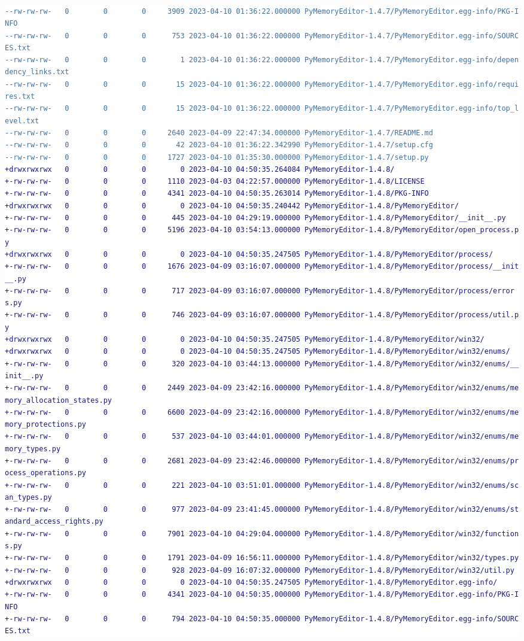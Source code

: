 ```diff
--rw-rw-rw-   0        0        0     3909 2023-04-10 01:36:22.000000 PyMemoryEditor-1.4.7/PyMemoryEditor.egg-info/PKG-INFO
--rw-rw-rw-   0        0        0      753 2023-04-10 01:36:22.000000 PyMemoryEditor-1.4.7/PyMemoryEditor.egg-info/SOURCES.txt
--rw-rw-rw-   0        0        0        1 2023-04-10 01:36:22.000000 PyMemoryEditor-1.4.7/PyMemoryEditor.egg-info/dependency_links.txt
--rw-rw-rw-   0        0        0       15 2023-04-10 01:36:22.000000 PyMemoryEditor-1.4.7/PyMemoryEditor.egg-info/requires.txt
--rw-rw-rw-   0        0        0       15 2023-04-10 01:36:22.000000 PyMemoryEditor-1.4.7/PyMemoryEditor.egg-info/top_level.txt
--rw-rw-rw-   0        0        0     2640 2023-04-09 22:47:34.000000 PyMemoryEditor-1.4.7/README.md
--rw-rw-rw-   0        0        0       42 2023-04-10 01:36:22.342990 PyMemoryEditor-1.4.7/setup.cfg
--rw-rw-rw-   0        0        0     1727 2023-04-10 01:35:30.000000 PyMemoryEditor-1.4.7/setup.py
+drwxrwxrwx   0        0        0        0 2023-04-10 04:50:35.264084 PyMemoryEditor-1.4.8/
+-rw-rw-rw-   0        0        0     1110 2023-04-03 04:22:57.000000 PyMemoryEditor-1.4.8/LICENSE
+-rw-rw-rw-   0        0        0     4341 2023-04-10 04:50:35.263014 PyMemoryEditor-1.4.8/PKG-INFO
+drwxrwxrwx   0        0        0        0 2023-04-10 04:50:35.240442 PyMemoryEditor-1.4.8/PyMemoryEditor/
+-rw-rw-rw-   0        0        0      445 2023-04-10 04:29:19.000000 PyMemoryEditor-1.4.8/PyMemoryEditor/__init__.py
+-rw-rw-rw-   0        0        0     5196 2023-04-10 03:54:13.000000 PyMemoryEditor-1.4.8/PyMemoryEditor/open_process.py
+drwxrwxrwx   0        0        0        0 2023-04-10 04:50:35.247505 PyMemoryEditor-1.4.8/PyMemoryEditor/process/
+-rw-rw-rw-   0        0        0     1676 2023-04-09 03:16:07.000000 PyMemoryEditor-1.4.8/PyMemoryEditor/process/__init__.py
+-rw-rw-rw-   0        0        0      717 2023-04-09 03:16:07.000000 PyMemoryEditor-1.4.8/PyMemoryEditor/process/errors.py
+-rw-rw-rw-   0        0        0      746 2023-04-09 03:16:07.000000 PyMemoryEditor-1.4.8/PyMemoryEditor/process/util.py
+drwxrwxrwx   0        0        0        0 2023-04-10 04:50:35.247505 PyMemoryEditor-1.4.8/PyMemoryEditor/win32/
+drwxrwxrwx   0        0        0        0 2023-04-10 04:50:35.247505 PyMemoryEditor-1.4.8/PyMemoryEditor/win32/enums/
+-rw-rw-rw-   0        0        0      320 2023-04-10 03:44:13.000000 PyMemoryEditor-1.4.8/PyMemoryEditor/win32/enums/__init__.py
+-rw-rw-rw-   0        0        0     2449 2023-04-09 23:42:16.000000 PyMemoryEditor-1.4.8/PyMemoryEditor/win32/enums/memory_allocation_states.py
+-rw-rw-rw-   0        0        0     6600 2023-04-09 23:42:16.000000 PyMemoryEditor-1.4.8/PyMemoryEditor/win32/enums/memory_protections.py
+-rw-rw-rw-   0        0        0      537 2023-04-10 03:44:01.000000 PyMemoryEditor-1.4.8/PyMemoryEditor/win32/enums/memory_types.py
+-rw-rw-rw-   0        0        0     2681 2023-04-09 23:42:46.000000 PyMemoryEditor-1.4.8/PyMemoryEditor/win32/enums/process_operations.py
+-rw-rw-rw-   0        0        0      221 2023-04-10 03:51:01.000000 PyMemoryEditor-1.4.8/PyMemoryEditor/win32/enums/scan_types.py
+-rw-rw-rw-   0        0        0      977 2023-04-09 23:41:45.000000 PyMemoryEditor-1.4.8/PyMemoryEditor/win32/enums/standard_access_rights.py
+-rw-rw-rw-   0        0        0     7901 2023-04-10 04:29:04.000000 PyMemoryEditor-1.4.8/PyMemoryEditor/win32/functions.py
+-rw-rw-rw-   0        0        0     1791 2023-04-09 16:56:11.000000 PyMemoryEditor-1.4.8/PyMemoryEditor/win32/types.py
+-rw-rw-rw-   0        0        0      928 2023-04-09 16:07:32.000000 PyMemoryEditor-1.4.8/PyMemoryEditor/win32/util.py
+drwxrwxrwx   0        0        0        0 2023-04-10 04:50:35.247505 PyMemoryEditor-1.4.8/PyMemoryEditor.egg-info/
+-rw-rw-rw-   0        0        0     4341 2023-04-10 04:50:35.000000 PyMemoryEditor-1.4.8/PyMemoryEditor.egg-info/PKG-INFO
+-rw-rw-rw-   0        0        0      794 2023-04-10 04:50:35.000000 PyMemoryEditor-1.4.8/PyMemoryEditor.egg-info/SOURCES.txt
```